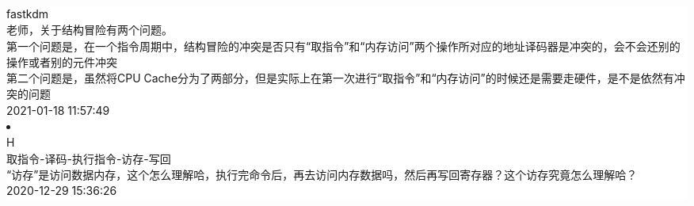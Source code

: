 <div class="_36ChpWj4_0">
  <div class="_2zFoi7sd_0"><span>fastkdm</span>
  </div>
  <div class="_2_QraFYR_0">老师，关于结构冒险有两个问题。<br>第一个问题是，在一个指令周期中，结构冒险的冲突是否只有“取指令”和“内存访问”两个操作所对应的地址译码器是冲突的，会不会还别的操作或者别的元件冲突<br>第二个问题是，虽然将CPU Cache分为了两部分，但是实际上在第一次进行“取指令”和“内存访问”的时候还是需要走硬件，是不是依然有冲突的问题</div>
  <div class="_10o3OAxT_0">
    
  </div>
  <div class="_3klNVc4Z_0">
    <div class="_3Hkula0k_0">2021-01-18 11:57:49</div>
  </div>
</div>
</div>
</li>
<li>
<div class="_2sjJGcOH_0">
  
<div class="_36ChpWj4_0">
  <div class="_2zFoi7sd_0"><span>H</span>
  </div>
  <div class="_2_QraFYR_0">取指令-译码-执行指令-访存-写回<br>“访存”是访问数据内存，这个怎么理解哈，执行完命令后，再去访问内存数据吗，然后再写回寄存器？这个访存究竟怎么理解哈？</div>
  <div class="_10o3OAxT_0">
    
  </div>
  <div class="_3klNVc4Z_0">
    <div class="_3Hkula0k_0">2020-12-29 15:36:26</div>
  </div>
</div>
</div>
</li>
</ul>